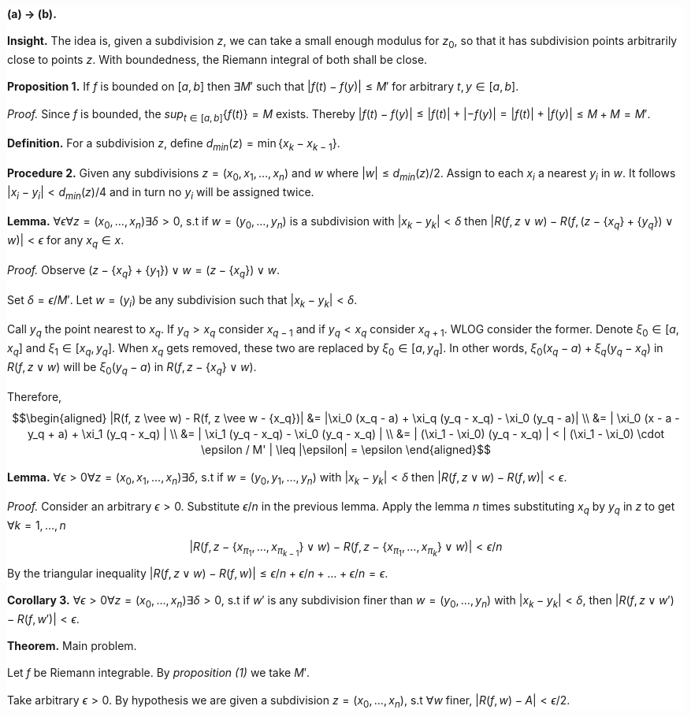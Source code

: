 **(a) $\rightarrow$ (b).**

**Insight.** The idea is, given a subdivision $z$, we can take a small enough modulus for $z_0$, so that it has subdivision points arbitrarily close to points $z$. With boundedness, the Riemann integral of both shall be close.

**Proposition 1.** If $f$ is bounded on $[a,b]$ then $\exists M'$ such that $| f(t) - f(y) | \leq M'$ for arbitrary $t, y \in [a,b]$.

*Proof.* Since $f$ is bounded, the $sup_{t \in [a,b]} \{ f(t) \} = M$ exists. Thereby $|f(t) - f(y)| \leq |f(t)| + |-f(y)| = |f(t)| + |f(y)| \leq M + M = M'$.

**Definition.** For a subdivision $z$, define $d_{min}(z) = \min \{x_k - x_{k-1} \}$.

**Procedure 2.** Given any subdivisions $z = (x_0, x_1, \dots, x_n)$ and $w$ where $|w| \leq d_{min}(z)/2$. Assign to each $x_i$ a nearest $y_i$ in $w$. It follows $|x_i - y_i| < d_{min}(z)/4$ and in turn no $y_i$ will be assigned twice.

**Lemma.** $\forall \epsilon \forall z = (x_0, \dots, x_n) \exists \delta > 0$, s.t if $w = (y_0, \dots, y_n)$ is a subdivision with $|x_k - y_k| < \delta$ then $|R(f, z \vee w) - R(f, (z-\{x_q\}+\{y_q\}) \vee w)| < \epsilon$ for any $x_q \in x$.

*Proof.* Observe $(z - \{x_q\} + \{ y_1 \}) \vee w = (z - \{ x_q \}) \vee w$.

Set $\delta = \epsilon / M'$. Let $w = (y_i)$ be any subdivision such that $|x_k - y_k| < \delta$.

Call $y_q$ the point nearest to $x_q$. If $y_q > x_q$ consider $x_{q-1}$ and if $y_q < x_q$ consider $x_{q + 1}$. WLOG consider the former. Denote $\xi_0 \in [a, x_q]$ and $\xi_1 \in [x_q, y_q]$. When $x_q$ gets removed, these two are replaced by $\xi_0 \in [a,y_q]$. In other words, $\xi_0 (x_q - a) + \xi_q (y_q - x_q)$ in $R(f, z \vee w)$ will be $\xi_0 (y_q - a)$ in $R(f, z-\{x_q\} \vee w )$.

Therefore, $$\begin{aligned}
    |R(f, z \vee w) - R(f, z \vee w - {x_q})| &= |\xi_0 (x_q - a) + \xi_q (y_q - x_q) - \xi_0 (y_q - a)| \\
    &= | \xi_0 (x - a - y_q + a) + \xi_1 (y_q - x_q) | \\
    &= | \xi_1 (y_q - x_q) - \xi_0 (y_q - x_q) | \\
    &= | (\xi_1 - \xi_0) (y_q - x_q) | < | (\xi_1 - \xi_0) \cdot \epsilon / M' | \leq |\epsilon| = \epsilon \end{aligned}$$

**Lemma.** $\forall \epsilon > 0 \forall z = (x_0, x_1, \dots, x_n) \exists \delta$, s.t if $w = (y_0, y_1, \dots, y_n)$ with $|x_k - y_k| < \delta$ then $|R(f, z \vee w) - R(f,w)| < \epsilon$.

*Proof.* Consider an arbitrary $\epsilon > 0$. Substitute $\epsilon/n$ in the previous lemma. Apply the lemma $n$ times substituting $x_q$ by $y_q$ in $z$ to get $\forall k = 1, \dots, n$ $$| R(f, z - \{x_{\pi_1}, \dots, x_{\pi_{k-1}} \} \vee w ) - R(f, z - \{x_{\pi_1}, \dots, x_{\pi_{k}} \} \vee w ) | < \epsilon/n$$ By the triangular inequality $|R(f,z \vee w) - R(f,w)| \leq \epsilon/n + \epsilon/n + \dots + \epsilon/n = \epsilon$.

**Corollary 3.** $\forall \epsilon > 0 \forall z = (x_0, \dots, x_n) \exists \delta > 0$, s.t if $w'$ is any subdivision finer than $w = (y_0, \dots, y_n)$ with $|x_k - y_k| < \delta$, then $|R(f, z \vee w') - R(f, w')| < \epsilon$.

**Theorem.** Main problem.

Let $f$ be Riemann integrable. By *proposition (1)* we take $M'$.

Take arbitrary $\epsilon > 0$. By hypothesis we are given a subdivision $z = (x_0, \dots, x_n)$, s.t $\forall w$ finer, $|R(f,w) - A| < \epsilon / 2$.
